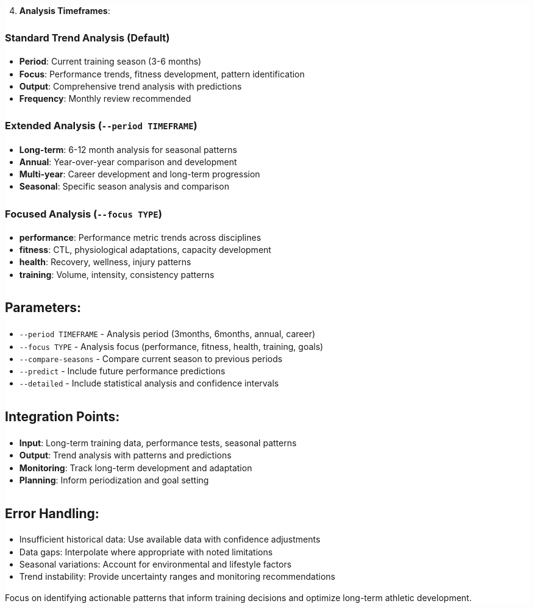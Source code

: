 4. **Analysis Timeframes**:

### Standard Trend Analysis (Default)
- **Period**: Current training season (3-6 months)
- **Focus**: Performance trends, fitness development, pattern identification
- **Output**: Comprehensive trend analysis with predictions
- **Frequency**: Monthly review recommended

### Extended Analysis (`--period TIMEFRAME`)
- **Long-term**: 6-12 month analysis for seasonal patterns
- **Annual**: Year-over-year comparison and development
- **Multi-year**: Career development and long-term progression
- **Seasonal**: Specific season analysis and comparison

### Focused Analysis (`--focus TYPE`)
- **performance**: Performance metric trends across disciplines
- **fitness**: CTL, physiological adaptations, capacity development
- **health**: Recovery, wellness, injury patterns
- **training**: Volume, intensity, consistency patterns

## Parameters:
- `--period TIMEFRAME` - Analysis period (3months, 6months, annual, career)
- `--focus TYPE` - Analysis focus (performance, fitness, health, training, goals)
- `--compare-seasons` - Compare current season to previous periods
- `--predict` - Include future performance predictions
- `--detailed` - Include statistical analysis and confidence intervals

## Integration Points:
- **Input**: Long-term training data, performance tests, seasonal patterns
- **Output**: Trend analysis with patterns and predictions
- **Monitoring**: Track long-term development and adaptation
- **Planning**: Inform periodization and goal setting

## Error Handling:
- Insufficient historical data: Use available data with confidence adjustments
- Data gaps: Interpolate where appropriate with noted limitations
- Seasonal variations: Account for environmental and lifestyle factors
- Trend instability: Provide uncertainty ranges and monitoring recommendations

Focus on identifying actionable patterns that inform training decisions and optimize long-term athletic development.
